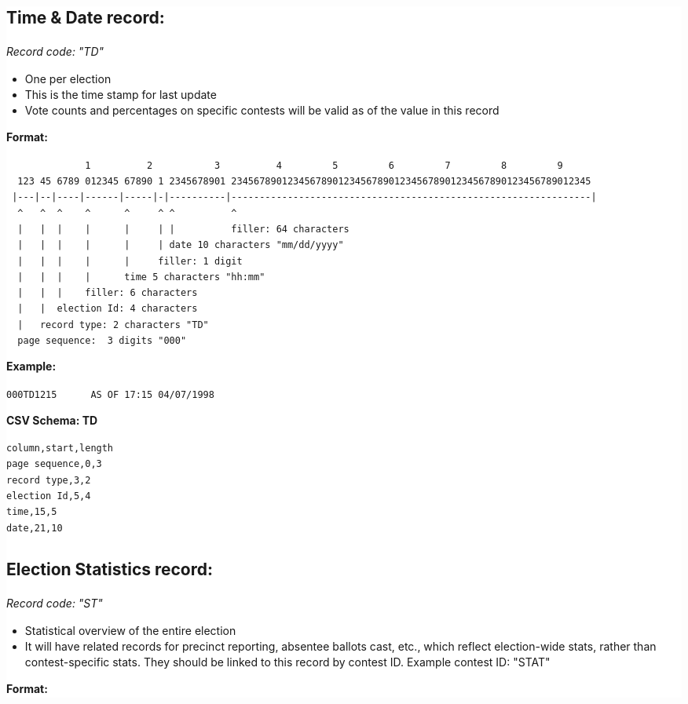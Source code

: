 ##     Time & Date record:

_Record code: "TD"_

* One per election
* This is the time stamp for last update
* Vote counts and percentages on specific contests will be valid as of the value in this record

__Format:__

                  1          2           3          4         5         6         7         8         9
      123 45 6789 012345 67890 1 2345678901 2345678901234567890123456789012345678901234567890123456789012345
     |---|--|----|------|-----|-|----------|----------------------------------------------------------------|
      ^   ^  ^    ^      ^     ^ ^          ^
      |   |  |    |      |     | |          filler: 64 characters
      |   |  |    |      |     | date 10 characters "mm/dd/yyyy"
      |   |  |    |      |     filler: 1 digit
      |   |  |    |      time 5 characters "hh:mm"
      |   |  |    filler: 6 characters
      |   |  election Id: 4 characters
      |   record type: 2 characters "TD"
      page sequence:  3 digits "000"

__Example:__

```
000TD1215      AS OF 17:15 04/07/1998
```

__CSV Schema: TD__

```
column,start,length
page sequence,0,3
record type,3,2
election Id,5,4
time,15,5
date,21,10
```

##     Election Statistics record:

_Record code: "ST"_

* Statistical overview of the entire election
* It will have related records for precinct reporting, absentee ballots cast, etc., which reflect election-wide stats, rather than contest-specific stats. They should be linked to this record by contest ID. Example contest ID: "STAT"

__Format:__
